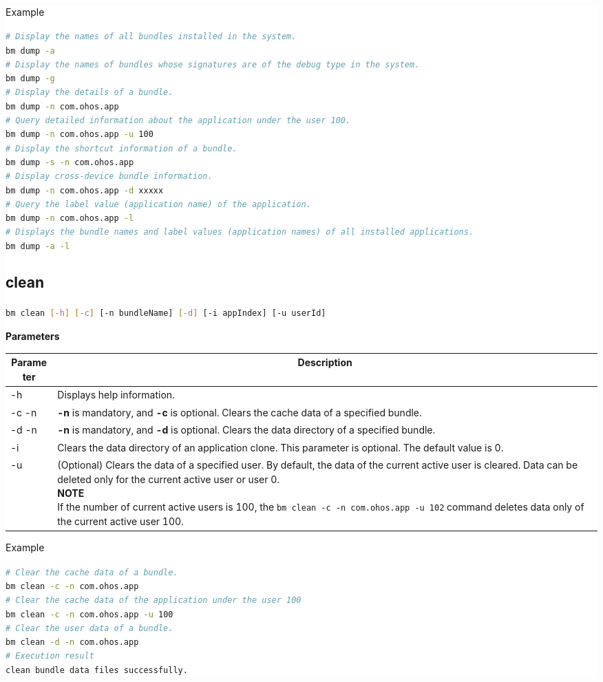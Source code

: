 
Example

```bash
# Display the names of all bundles installed in the system.
bm dump -a
# Display the names of bundles whose signatures are of the debug type in the system.
bm dump -g
# Display the details of a bundle.
bm dump -n com.ohos.app
# Query detailed information about the application under the user 100.
bm dump -n com.ohos.app -u 100
# Display the shortcut information of a bundle.
bm dump -s -n com.ohos.app
# Display cross-device bundle information.
bm dump -n com.ohos.app -d xxxxx
# Query the label value (application name) of the application.
bm dump -n com.ohos.app -l
# Displays the bundle names and label values (application names) of all installed applications.
bm dump -a -l
```

## clean

```bash
bm clean [-h] [-c] [-n bundleName] [-d] [-i appIndex] [-u userId]
```
**Parameters**

| Parameter| Description|
| -------- | --------- |
| -h | Displays help information.|
| -c -n | **-n** is mandatory, and **-c** is optional. Clears the cache data of a specified bundle.|
| -d -n | **-n** is mandatory, and **-d** is optional. Clears the data directory of a specified bundle.|
| -i | Clears the data directory of an application clone. This parameter is optional. The default value is 0.|
| -u | (Optional) Clears the data of a specified user. By default, the data of the current active user is cleared. Data can be deleted only for the current active user or user 0.<br>**NOTE**<br> If the number of current active users is 100, the `bm clean -c -n com.ohos.app -u 102` command deletes data only of the current active user 100.|


Example

```bash
# Clear the cache data of a bundle.
bm clean -c -n com.ohos.app
# Clear the cache data of the application under the user 100
bm clean -c -n com.ohos.app -u 100
# Clear the user data of a bundle.
bm clean -d -n com.ohos.app
# Execution result
clean bundle data files successfully.
```

